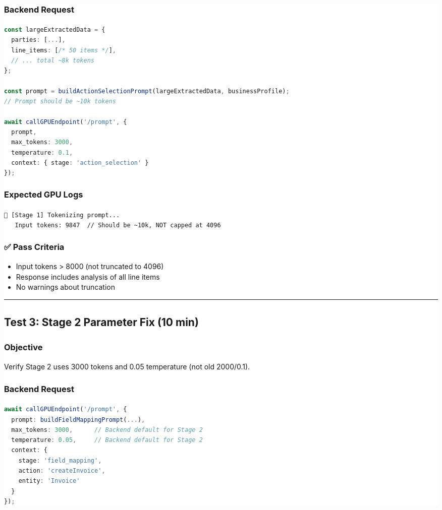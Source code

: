 ### Backend Request
```typescript
const largeExtractedData = {
  parties: [...],
  line_items: [/* 50 items */],
  // ... total ~8k tokens
};

const prompt = buildActionSelectionPrompt(largeExtractedData, businessProfile);
// Prompt should be ~10k tokens

await callGPUEndpoint('/prompt', {
  prompt,
  max_tokens: 3000,
  temperature: 0.1,
  context: { stage: 'action_selection' }
});
```

### Expected GPU Logs
```
🔢 [Stage 1] Tokenizing prompt...
   Input tokens: 9847  // Should be ~10k, NOT capped at 4096
```

### ✅ Pass Criteria
- Input tokens > 8000 (not truncated to 4096)
- Response includes analysis of all line items
- No warnings about truncation

---

## Test 3: Stage 2 Parameter Fix (10 min)

### Objective
Verify Stage 2 uses 3000 tokens and 0.05 temperature (not old 2000/0.1).

### Backend Request
```typescript
await callGPUEndpoint('/prompt', {
  prompt: buildFieldMappingPrompt(...),
  max_tokens: 3000,      // Backend default for Stage 2
  temperature: 0.05,     // Backend default for Stage 2
  context: {
    stage: 'field_mapping',
    action: 'createInvoice',
    entity: 'Invoice'
  }
});
```

